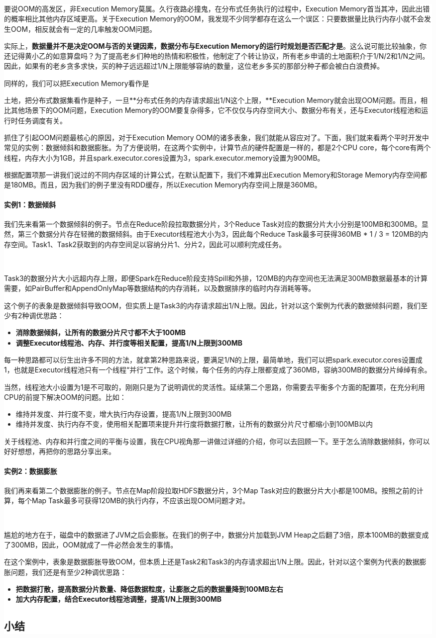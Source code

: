 要说OOM的高发区，非Execution Memory莫属。久行夜路必撞鬼，在分布式任务执行的过程中，Execution Memory首当其冲，因此出错的概率相比其他内存区域更高。关于Execution Memory的OOM，我发现不少同学都存在这么一个误区：只要数据量比执行内存小就不会发生OOM，相反就会有一定的几率触发OOM问题。

实际上，**数据量并不是决定OOM与否的关键因素，数据分布与Execution Memory的运行时规划是否匹配才是**。这么说可能比较抽象，你还记得黄小乙的如意算盘吗？为了提高老乡们种地的热情和积极性，他制定了个转让协议，所有老乡申请的土地面积介于1/N/2和1/N之间。因此，如果有的老乡贪多求快，买的种子远远超过1/N上限能够容纳的数量，这位老乡多买的那部分种子都会被白白浪费掉。

同样的，我们可以把Execution Memory看作是

土地，把分布式数据集看作是种子，一旦**分布式任务的内存请求超出1/N这个上限，**Execution Memory就会出现OOM问题。而且，相比其他场景下的OOM问题，Execution Memory的OOM要复杂得多，它不仅仅与内存空间大小、数据分布有关，还与Executor线程池和运行时任务调度有关。

抓住了引起OOM问题最核心的原因，对于Execution Memory OOM的诸多表象，我们就能从容应对了。下面，我们就来看两个平时开发中常见的实例：数据倾斜和数据膨胀。为了方便说明，在这两个实例中，计算节点的硬件配置是一样的，都是2个CPU core，每个core有两个线程，内存大小为1GB，并且spark.executor.cores设置为3，spark.executor.memory设置为900MB。

根据配置项那一讲我们说过的不同内存区域的计算公式，在默认配置下，我们不难算出Execution Memory和Storage Memory内存空间都是180MB。而且，因为我们的例子里没有RDD缓存，所以Execution Memory内存空间上限是360MB。

#### 实例1：数据倾斜

我们先来看第一个数据倾斜的例子。节点在Reduce阶段拉取数据分片，3个Reduce Task对应的数据分片大小分别是100MB和300MB。显然，第三个数据分片存在轻微的数据倾斜。由于Executor线程池大小为3，因此每个Reduce Task最多可获得360MB * 1 / 3 = 120MB的内存空间。Task1、Task2获取到的内存空间足以容纳分片1、分片2，因此可以顺利完成任务。

<img src="https://static001.geekbang.org/resource/image/bb/e2/bbd4052de37200a7152646668f88a5e2.jpg" alt="" title="数据倾斜导致OOM">

Task3的数据分片大小远超内存上限，即便Spark在Reduce阶段支持Spill和外排，120MB的内存空间也无法满足300MB数据最基本的计算需要，如PairBuffer和AppendOnlyMap等数据结构的内存消耗，以及数据排序的临时内存消耗等等。

这个例子的表象是数据倾斜导致OOM，但实质上是Task3的内存请求超出1/N上限。因此，针对以这个案例为代表的数据倾斜问题，我们至少有2种调优思路：

- **消除数据倾斜，让所有的数据分片尺寸都不大于100MB**
- **调整Executor线程池、内存、并行度等相关配置，提高1/N上限到300MB**

每一种思路都可以衍生出许多不同的方法，就拿第2种思路来说，要满足1/N的上限，最简单地，我们可以把spark.executor.cores设置成1，也就是Executor线程池只有一个线程“并行”工作。这个时候，每个任务的内存上限都变成了360MB，容纳300MB的数据分片绰绰有余。

当然，线程池大小设置为1是不可取的，刚刚只是为了说明调优的灵活性。延续第二个思路，你需要去平衡多个方面的配置项，在充分利用CPU的前提下解决OOM的问题。比如：

- 维持并发度、并行度不变，增大执行内存设置，提高1/N上限到300MB
- 维持并发度、执行内存不变，使用相关配置项来提升并行度将数据打散，让所有的数据分片尺寸都缩小到100MB以内

关于线程池、内存和并行度之间的平衡与设置，我在CPU视角那一讲做过详细的介绍，你可以去回顾一下。至于怎么消除数据倾斜，你可以好好想想，再把你的思路分享出来。

#### 实例2：数据膨胀

我们再来看第二个数据膨胀的例子。节点在Map阶段拉取HDFS数据分片，3个Map Task对应的数据分片大小都是100MB。按照之前的计算，每个Map Task最多可获得120MB的执行内存，不应该出现OOM问题才对。

<img src="https://static001.geekbang.org/resource/image/63/cb/639c65b2ce9213295feedd3634e261cb.jpg" alt="" title="数据膨胀导致OOM">

尴尬的地方在于，磁盘中的数据进了JVM之后会膨胀。在我们的例子中，数据分片加载到JVM Heap之后翻了3倍，原本100MB的数据变成了300MB，因此，OOM就成了一件必然会发生的事情。

在这个案例中，表象是数据膨胀导致OOM，但本质上还是Task2和Task3的内存请求超出1/N上限。因此，针对以这个案例为代表的数据膨胀问题，我们还是有至少2种调优思路：

- **把数据打散，提高数据分片数量、降低数据粒度，让膨胀之后的数据量降到100MB左右**
- **加大内存配置，结合Executor线程池调整，提高1/N上限到300MB**

## 小结
